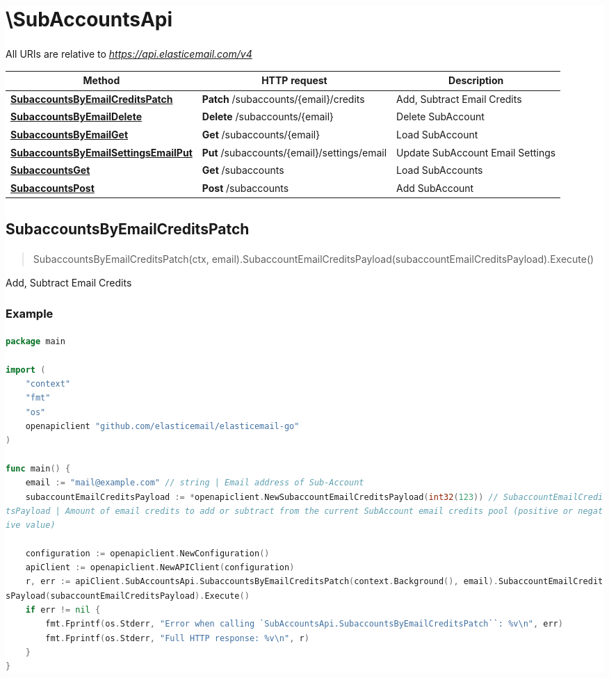 # \SubAccountsApi

All URIs are relative to *https://api.elasticemail.com/v4*

Method | HTTP request | Description
------------- | ------------- | -------------
[**SubaccountsByEmailCreditsPatch**](SubAccountsApi.md#SubaccountsByEmailCreditsPatch) | **Patch** /subaccounts/{email}/credits | Add, Subtract Email Credits
[**SubaccountsByEmailDelete**](SubAccountsApi.md#SubaccountsByEmailDelete) | **Delete** /subaccounts/{email} | Delete SubAccount
[**SubaccountsByEmailGet**](SubAccountsApi.md#SubaccountsByEmailGet) | **Get** /subaccounts/{email} | Load SubAccount
[**SubaccountsByEmailSettingsEmailPut**](SubAccountsApi.md#SubaccountsByEmailSettingsEmailPut) | **Put** /subaccounts/{email}/settings/email | Update SubAccount Email Settings
[**SubaccountsGet**](SubAccountsApi.md#SubaccountsGet) | **Get** /subaccounts | Load SubAccounts
[**SubaccountsPost**](SubAccountsApi.md#SubaccountsPost) | **Post** /subaccounts | Add SubAccount



## SubaccountsByEmailCreditsPatch

> SubaccountsByEmailCreditsPatch(ctx, email).SubaccountEmailCreditsPayload(subaccountEmailCreditsPayload).Execute()

Add, Subtract Email Credits



### Example

```go
package main

import (
    "context"
    "fmt"
    "os"
    openapiclient "github.com/elasticemail/elasticemail-go"
)

func main() {
    email := "mail@example.com" // string | Email address of Sub-Account
    subaccountEmailCreditsPayload := *openapiclient.NewSubaccountEmailCreditsPayload(int32(123)) // SubaccountEmailCreditsPayload | Amount of email credits to add or subtract from the current SubAccount email credits pool (positive or negative value)

    configuration := openapiclient.NewConfiguration()
    apiClient := openapiclient.NewAPIClient(configuration)
    r, err := apiClient.SubAccountsApi.SubaccountsByEmailCreditsPatch(context.Background(), email).SubaccountEmailCreditsPayload(subaccountEmailCreditsPayload).Execute()
    if err != nil {
        fmt.Fprintf(os.Stderr, "Error when calling `SubAccountsApi.SubaccountsByEmailCreditsPatch``: %v\n", err)
        fmt.Fprintf(os.Stderr, "Full HTTP response: %v\n", r)
    }
}
```
